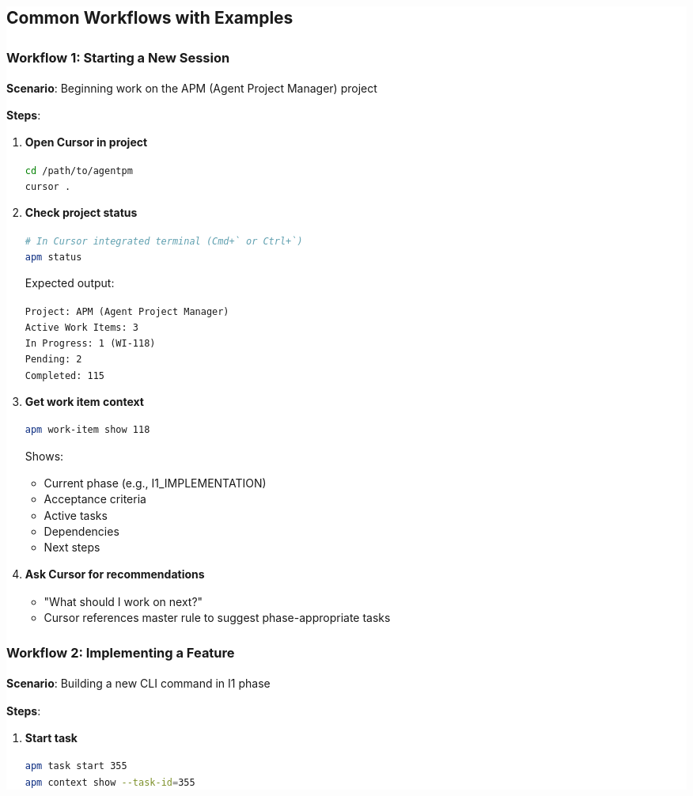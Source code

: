 
## Common Workflows with Examples

### Workflow 1: Starting a New Session

**Scenario**: Beginning work on the APM (Agent Project Manager) project

**Steps**:

1. **Open Cursor in project**
   ```bash
   cd /path/to/agentpm
   cursor .
   ```

2. **Check project status**
   ```bash
   # In Cursor integrated terminal (Cmd+` or Ctrl+`)
   apm status
   ```

   Expected output:
   ```
   Project: APM (Agent Project Manager)
   Active Work Items: 3
   In Progress: 1 (WI-118)
   Pending: 2
   Completed: 115
   ```

3. **Get work item context**
   ```bash
   apm work-item show 118
   ```

   Shows:
   - Current phase (e.g., I1_IMPLEMENTATION)
   - Acceptance criteria
   - Active tasks
   - Dependencies
   - Next steps

4. **Ask Cursor for recommendations**
   - "What should I work on next?"
   - Cursor references master rule to suggest phase-appropriate tasks

### Workflow 2: Implementing a Feature

**Scenario**: Building a new CLI command in I1 phase

**Steps**:

1. **Start task**
   ```bash
   apm task start 355
   apm context show --task-id=355
   ```
